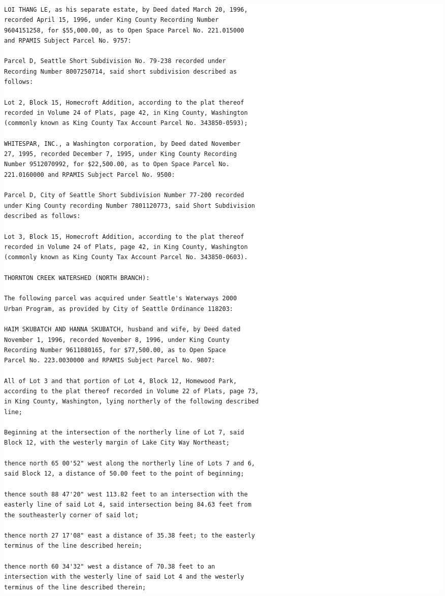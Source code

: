     LOI THANG LE, as his separate estate, by Deed dated March 20, 1996,  
    recorded April 15, 1996, under King County Recording Number  
    9604151258, for $55,000.00, as to Open Space Parcel No. 221.015000  
    and RPAMIS Subject Parcel No. 9757:  
  
    Parcel D, Seattle Short Subdivision No. 79-238 recorded under  
    Recording Number 8007250714, said short subdivision described as  
    follows:  
  
    Lot 2, Block 15, Homecroft Addition, according to the plat thereof  
    recorded in Volume 24 of Plats, page 42, in King County, Washington  
    (commonly known as King County Tax Account Parcel No. 343850-0593);  
  
    WHITESPAR, INC., a Washington corporation, by Deed dated November  
    27, 1995, recorded December 7, 1995, under King County Recording  
    Number 9512070992, for $22,500.00, as to Open Space Parcel No.  
    221.0160000 and RPAMIS Subject Parcel No. 9500:  
  
    Parcel D, City of Seattle Short Subdivision Number 77-200 recorded  
    under King County recording Number 7801120773, said Short Subdivision  
    described as follows:  
  
    Lot 3, Block 15, Homecroft Addition, according to the plat thereof  
    recorded in Volume 24 of Plats, page 42, in King County, Washington  
    (commonly known as King County Tax Account Parcel No. 343850-0603).  
  
    THORNTON CREEK WATERSHED (NORTH BRANCH):  
  
    The following parcel was acquired under Seattle's Waterways 2000  
    Urban Program, as provided by City of Seattle Ordinance 118203:  
  
    HAIM SKUBATCH AND HANNA SKUBATCH, husband and wife, by Deed dated  
    November 1, 1996, recorded November 8, 1996, under King County  
    Recording Number 9611080165, for $77,500.00, as to Open Space  
    Parcel No. 223.0030000 and RPAMIS Subject Parcel No. 9807:  
  
    All of Lot 3 and that portion of Lot 4, Block 12, Homewood Park,  
    according to the plat thereof recorded in Volume 22 of Plats, page 73,  
    in King County, Washington, lying northerly of the following described  
    line;  
  
    Beginning at the intersection of the northerly line of Lot 7, said  
    Block 12, with the westerly margin of Lake City Way Northeast;  
  
    thence north 65 00'52" west along the northerly line of Lots 7 and 6,  
    said Block 12, a distance of 50.00 feet to the point of beginning;  
  
    thence south 88 47'20" west 113.82 feet to an intersection with the  
    easterly line of said Lot 4, said intersection being 84.63 feet from  
    the southeasterly corner of said lot;  
  
    thence north 27 17'08" east a distance of 35.38 feet; to the easterly  
    terminus of the line described herein;  
  
    thence north 60 34'32" west a distance of 70.38 feet to an  
    intersection with the westerly line of said Lot 4 and the westerly  
    terminus of the line described therein;  
  